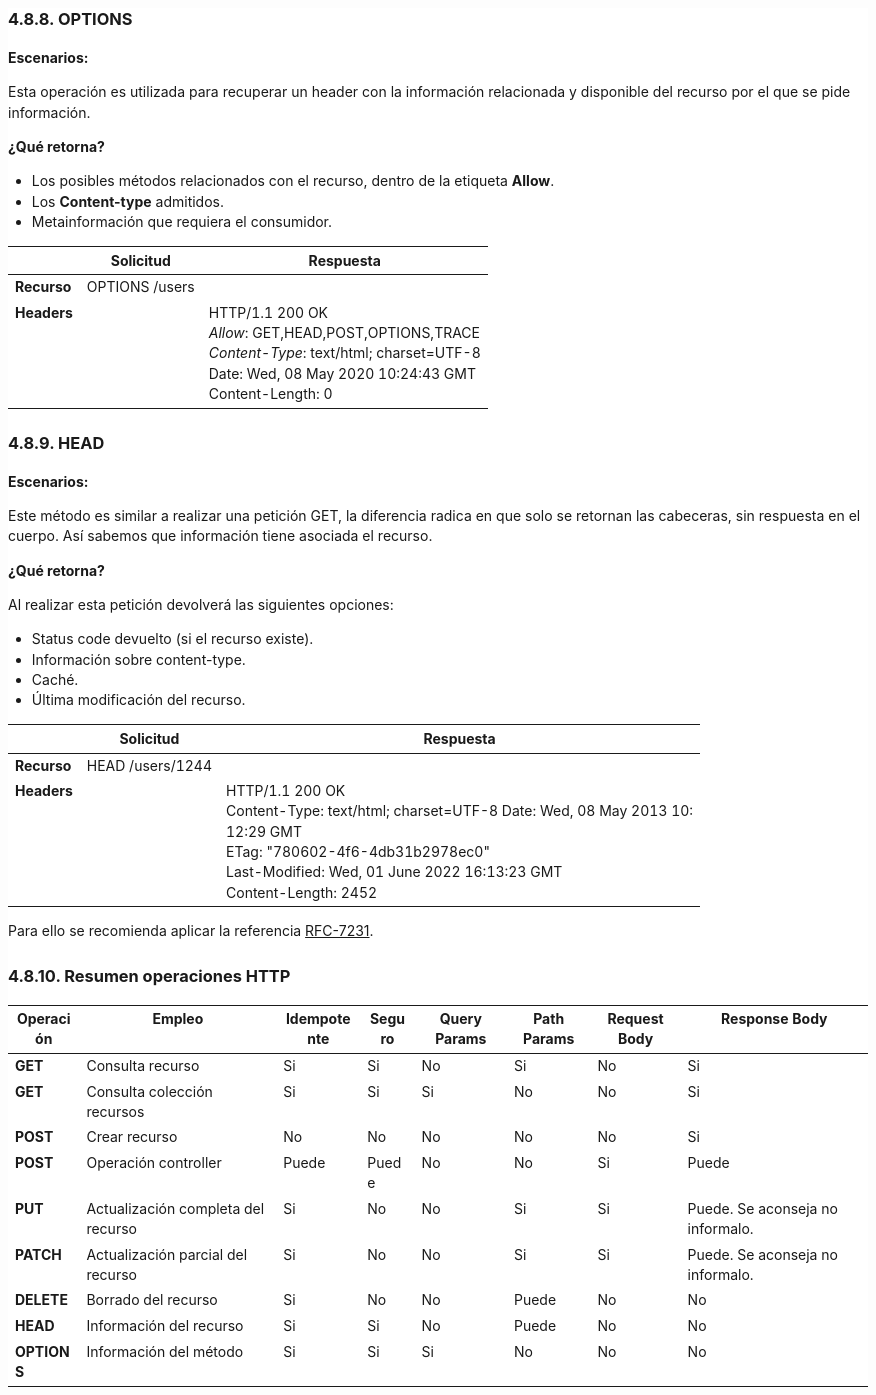 ###  4.8.8. OPTIONS
**Escenarios:**

Esta operación es utilizada para recuperar un header con la información relacionada y disponible del recurso por el que se pide información.

**¿Qué retorna?**

- Los posibles métodos relacionados con el recurso, dentro de la etiqueta **Allow**.
- Los **Content-type** admitidos.
- Metainformación que requiera el consumidor.

|             | **Solicitud**       |  **Respuesta** |
| ----------- | ------------------- | ---------------|
| **Recurso** | OPTIONS /users      |                |
| **Headers** |                     | HTTP/1.1 200 OK<br>*Allow*: GET,HEAD,POST,OPTIONS,TRACE<br>*Content-Type*: text/html; charset=UTF-8<br>Date: Wed, 08 May 2020 10:24:43 GMT<br>Content-Length: 0 |

### 4.8.9. HEAD
**Escenarios:**

Este método es similar a realizar una petición GET, la diferencia radica en que solo se retornan las cabeceras, sin respuesta en el cuerpo. Así sabemos que información tiene asociada el recurso.

**¿Qué retorna?**

Al realizar esta petición devolverá las siguientes opciones:

- Status code devuelto (si el recurso existe).
- Información sobre content-type.
- Caché.
- Última modificación del recurso.

|             | **Solicitud**      | **Respuesta**   |
| ----------- | ------------------ | ----------------|
| **Recurso** | HEAD /users/1244   |                 |
| **Headers** |                    | HTTP/1.1 200 OK<br>Content-Type: text/html; charset=UTF-8 Date: Wed, 08 May 2013 10:<br>12:29 GMT<br>ETag: "780602-4f6-4db31b2978ec0"<br>Last-Modified: Wed, 01 June 2022 16:13:23 GMT<br>Content-Length: 2452 |

Para ello se recomienda aplicar la referencia [RFC-7231](https://datatracker.ietf.org/doc/html/rfc7231#section-4.3.2).

### 4.8.10. Resumen operaciones HTTP

| **Operación** | **Empleo**                         | **Idempotente** | **Seguro** | **Query Params** | **Path Params** | **Request Body** | **Response Body**               |
| ------------- | ---------------------------------- | --------------- | ---------- | ---------------- | --------------- | ---------------- | ------------------------------- |
| **GET**       | Consulta recurso                   | Si              | Si         | No               | Si              | No               | Si                              |
| **GET**       | Consulta colección recursos        | Si              | Si         | Si               | No              | No               | Si                              |
| **POST**      | Crear recurso                      | No              | No         | No               | No              | No               | Si                              |
| **POST**      | Operación controller               | Puede           | Puede      | No               | No              | Si               | Puede                           |
| **PUT**       | Actualización completa del recurso | Si              | No         | No               | Si              | Si               | Puede. Se aconseja no informalo.|
| **PATCH**     | Actualización parcial del recurso  | Si              | No         | No               | Si              | Si               | Puede. Se aconseja no informalo.|
| **DELETE**    | Borrado del recurso                | Si              | No         | No               | Puede           | No               | No                              |
| **HEAD**      | Información del recurso            | Si              | Si         | No               | Puede           | No               | No                              |
| **OPTIONS**   | Información del método             | Si              | Si         | Si               | No              | No               | No                              |
